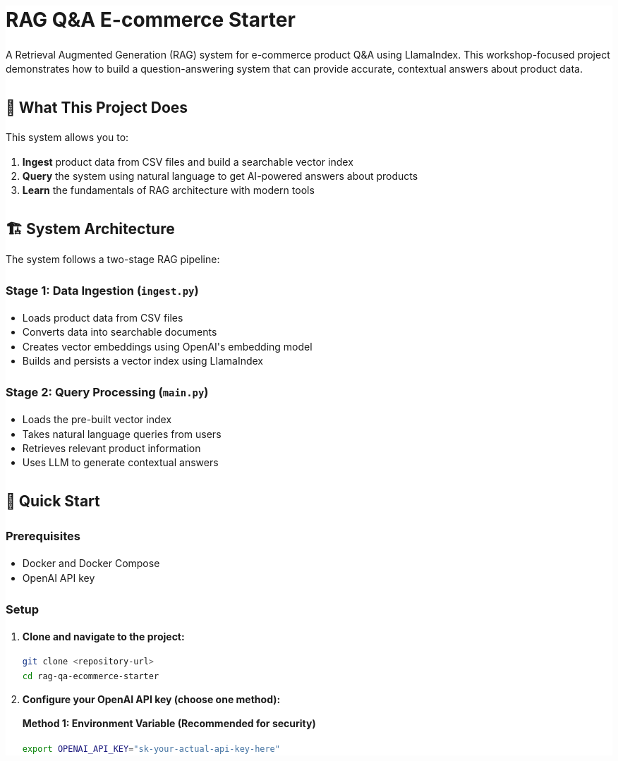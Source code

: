 # RAG Q&A E-commerce Starter

A Retrieval Augmented Generation (RAG) system for e-commerce product Q&A using LlamaIndex. This workshop-focused project demonstrates how to build a question-answering system that can provide accurate, contextual answers about product data.

## 🎯 What This Project Does

This system allows you to:
1. **Ingest** product data from CSV files and build a searchable vector index
2. **Query** the system using natural language to get AI-powered answers about products
3. **Learn** the fundamentals of RAG architecture with modern tools

## 🏗️ System Architecture

The system follows a two-stage RAG pipeline:

### Stage 1: Data Ingestion (`ingest.py`)
- Loads product data from CSV files
- Converts data into searchable documents
- Creates vector embeddings using OpenAI's embedding model
- Builds and persists a vector index using LlamaIndex

### Stage 2: Query Processing (`main.py`)
- Loads the pre-built vector index
- Takes natural language queries from users
- Retrieves relevant product information
- Uses LLM to generate contextual answers

## 🚀 Quick Start

### Prerequisites
- Docker and Docker Compose
- OpenAI API key

### Setup

1. **Clone and navigate to the project:**
   ```bash
   git clone <repository-url>
   cd rag-qa-ecommerce-starter
   ```

2. **Configure your OpenAI API key (choose one method):**

   **Method 1: Environment Variable (Recommended for security)**
   ```bash
   export OPENAI_API_KEY="sk-your-actual-api-key-here"
   ```
